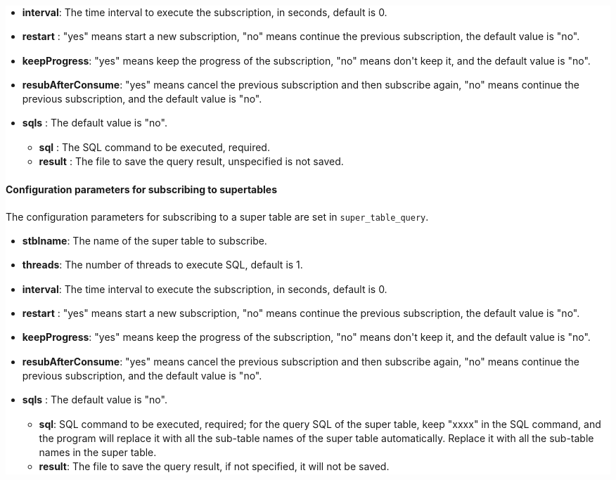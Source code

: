 - **interval**: The time interval to execute the subscription, in seconds, default is 0.

- **restart** : "yes" means start a new subscription, "no" means continue the previous subscription, the default value is "no".

- **keepProgress**: "yes" means keep the progress of the subscription, "no" means don't keep it, and the default value is "no".

- **resubAfterConsume**: "yes" means cancel the previous subscription and then subscribe again, "no" means continue the previous subscription, and the default value is "no".

- **sqls** : The default value is "no".
  - **sql** : The SQL command to be executed, required.
  - **result** : The file to save the query result, unspecified is not saved.

#### Configuration parameters for subscribing to supertables

The configuration parameters for subscribing to a super table are set in `super_table_query`.

- **stblname**: The name of the super table to subscribe.

- **threads**: The number of threads to execute SQL, default is 1.

- **interval**: The time interval to execute the subscription, in seconds, default is 0.

- **restart** : "yes" means start a new subscription, "no" means continue the previous subscription, the default value is "no".

- **keepProgress**: "yes" means keep the progress of the subscription, "no" means don't keep it, and the default value is "no".

- **resubAfterConsume**: "yes" means cancel the previous subscription and then subscribe again, "no" means continue the previous subscription, and the default value is "no".

- **sqls** : The default value is "no".
  - **sql**: SQL command to be executed, required; for the query SQL of the super table, keep "xxxx" in the SQL command, and the program will replace it with all the sub-table names of the super table automatically.
    Replace it with all the sub-table names in the super table.
  - **result**: The file to save the query result, if not specified, it will not be saved.
